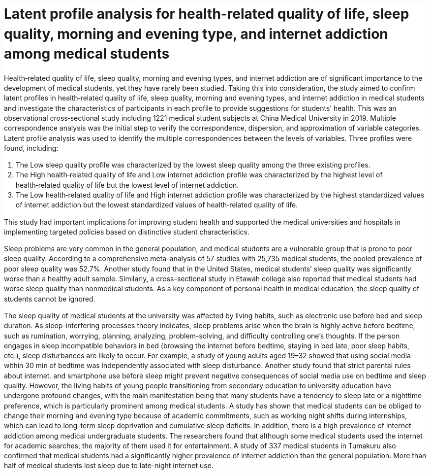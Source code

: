 # Latent profile analysis for health‑related quality of life, sleep quality, morning and evening type, and internet addiction among medical students

Health‑related quality of life, sleep quality, morning and evening types, and internet addiction are of significant importance to the development of medical students, yet they have rarely been studied. Taking this into consideration, the study aimed to confirm latent profiles in health‑related quality of life, sleep quality, morning and evening types, and internet addiction in medical students and investigate the characteristics of participants in each profile to provide suggestions for students’ health. This was an observational cross‑sectional study including 1221 medical student subjects at China Medical University in 2019. Multiple correspondence analysis was the initial step to verify the correspondence, dispersion, and approximation of variable categories. Latent profile analysis was used to identify the multiple correspondences between the levels of variables. Three profiles were found, including:

1. The Low sleep quality profile was characterized by the lowest sleep quality among the three existing profiles.
2. The High health‑related quality of life and Low internet addiction profile was characterized by the highest level of health‑related quality of life but the lowest level of internet addiction.
3. The Low health‑related quality of life and High internet addiction profile was characterized by the highest standardized values of internet addiction but the lowest standardized values of health‑related quality of life.

This study had important implications for improving student health and supported the medical universities and hospitals in implementing targeted policies based on distinctive student characteristics.

Sleep problems are very common in the general population, and medical students are a vulnerable group that is prone to poor sleep quality. According to a comprehensive meta-analysis of 57 studies with 25,735 medical students, the pooled prevalence of poor sleep quality was 52.7%. Another study found that in the United States, medical students’ sleep quality was significantly worse than a healthy adult sample. Similarly, a cross-sectional study in Etawah college also reported that medical students had worse sleep quality than nonmedical students. As a key component of personal health in medical education, the sleep quality of students cannot be ignored.

The sleep quality of medical students at the university was affected by living habits, such as electronic use before bed and sleep duration. As sleep-interfering processes theory indicates, sleep problems arise when the brain is highly active before bedtime, such as rumination, worrying, planning, analyzing, problem-solving, and difficulty controlling one’s thoughts. If the person engages in sleep incompatible behaviors in bed (browsing the internet before bedtime, staying in bed late, poor sleep habits, etc.), sleep disturbances are likely to occur. For example, a study of young adults aged 19–32 showed that using social media within 30 min of bedtime was independently associated with sleep disturbance. Another study found that strict parental rules about internet. and smartphone use before sleep might prevent negative consequences of social media use on bedtime and sleep quality. However, the living habits of young people transitioning from secondary education to university education have undergone profound changes, with the main manifestation being that many students have a tendency to sleep late or a nighttime preference, which is particularly prominent among medical students. A study has shown that medical students can be obliged to change their morning and evening type because of academic commitments, such as working night shifts during internships, which can lead to long-term sleep deprivation and cumulative sleep deficits. In addition, there is a high prevalence of internet addiction among medical undergraduate students. The researchers found that although some medical students used the internet for academic searches, the majority of them used it for entertainment. A study of 337 medical students in Tumakuru also confirmed that medical students had a significantly higher prevalence of internet addiction than the general population. More than half of medical students lost sleep due to late-night internet use.
